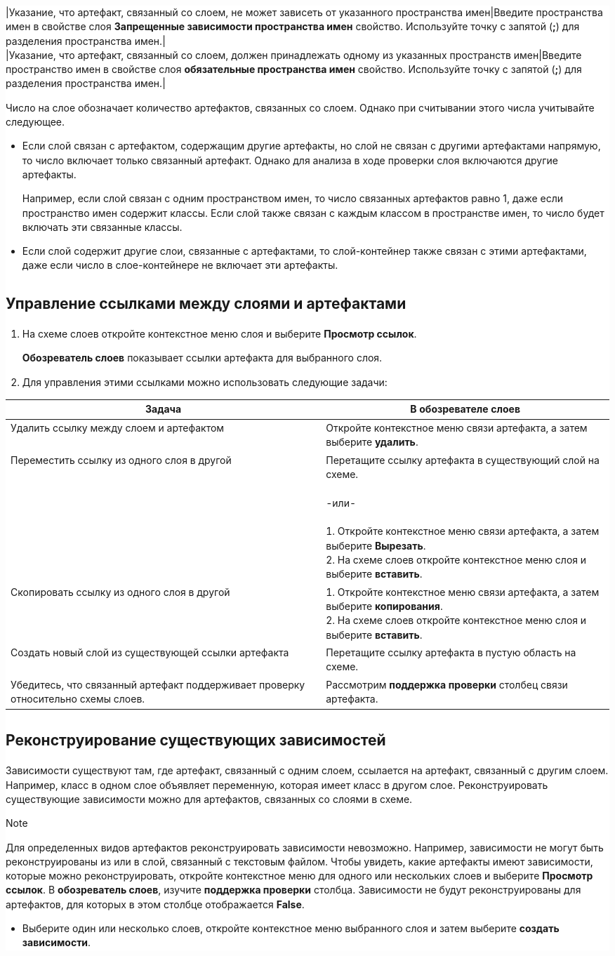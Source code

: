 |Указание, что артефакт, связанный со слоем, не может зависеть от указанного пространства имен|Введите пространства имен в свойстве слоя **Запрещенные зависимости пространства имен** свойство. Используйте точку с запятой (**;**) для разделения пространства имен.|  
|Указание, что артефакт, связанный со слоем, должен принадлежать одному из указанных пространств имен|Введите пространство имен в свойстве слоя **обязательные пространства имен** свойство. Используйте точку с запятой (**;**) для разделения пространства имен.|  
  
 Число на слое обозначает количество артефактов, связанных со слоем. Однако при считывании этого числа учитывайте следующее.  
  
-   Если слой связан с артефактом, содержащим другие артефакты, но слой не связан с другими артефактами напрямую, то число включает только связанный артефакт. Однако для анализа в ходе проверки слоя включаются другие артефакты.  
  
     Например, если слой связан с одним пространством имен, то число связанных артефактов равно 1, даже если пространство имен содержит классы. Если слой также связан с каждым классом в пространстве имен, то число будет включать эти связанные классы.  
  
-   Если слой содержит другие слои, связанные с артефактами, то слой-контейнер также связан с этими артефактами, даже если число в слое-контейнере не включает эти артефакты.  
  
##  <a name="Managing"></a> Управление ссылками между слоями и артефактами  
  
1.  На схеме слоев откройте контекстное меню слоя и выберите **Просмотр ссылок**.  
  
     **Обозреватель слоев** показывает ссылки артефакта для выбранного слоя.  
  
2.  Для управления этими ссылками можно использовать следующие задачи:  
  
|**Задача**|**В обозревателе слоев**|  
|------------|---------------------------|  
|Удалить ссылку между слоем и артефактом|Откройте контекстное меню связи артефакта, а затем выберите **удалить**.|  
|Переместить ссылку из одного слоя в другой|Перетащите ссылку артефакта в существующий слой на схеме.<br /><br /> -или-<br /><br /> 1.  Откройте контекстное меню связи артефакта, а затем выберите **Вырезать**.<br />2.  На схеме слоев откройте контекстное меню слоя и выберите **вставить**.|  
|Скопировать ссылку из одного слоя в другой|1.  Откройте контекстное меню связи артефакта, а затем выберите **копирования**.<br />2.  На схеме слоев откройте контекстное меню слоя и выберите **вставить**.|  
|Создать новый слой из существующей ссылки артефакта|Перетащите ссылку артефакта в пустую область на схеме.|  
|Убедитесь, что связанный артефакт поддерживает проверку относительно схемы слоев.|Рассмотрим **поддержка проверки** столбец связи артефакта.|  
  
##  <a name="Discovering"></a> Реконструирование существующих зависимостей  
 Зависимости существуют там, где артефакт, связанный с одним слоем, ссылается на артефакт, связанный с другим слоем. Например, класс в одном слое объявляет переменную, которая имеет класс в другом слое. Реконструировать существующие зависимости можно для артефактов, связанных со слоями в схеме.  
  
> [!NOTE]
>  Для определенных видов артефактов реконструировать зависимости невозможно. Например, зависимости не могут быть реконструированы из или в слой, связанный с текстовым файлом. Чтобы увидеть, какие артефакты имеют зависимости, которые можно реконструировать, откройте контекстное меню для одного или нескольких слоев и выберите **Просмотр ссылок**. В **обозреватель слоев**, изучите **поддержка проверки** столбца. Зависимости не будут реконструированы для артефактов, для которых в этом столбце отображается **False**.  
  
- Выберите один или несколько слоев, откройте контекстное меню выбранного слоя и затем выберите **создать зависимости**.  
  